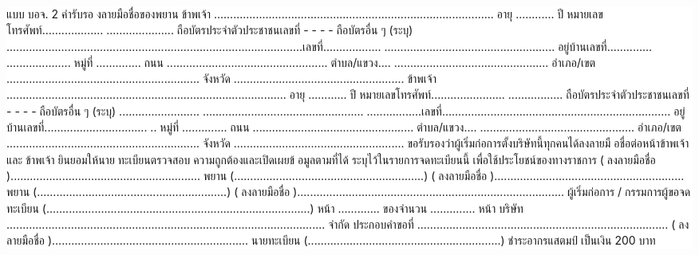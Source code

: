 แบบ บอจ. 2 คํารับรอ งลายมือชื่อของพยาน ข้าพเจ้า ....................................................................................... อายุ ............ ปี หมายเลขโทรศัพท์................... ..................... ถือบัตรประจําตัวประชาชนเลขที่   -      -       -    -   ถือบัตรอื่น ๆ (ระบุ) ............................................................................................เลขที่.................. ..................................................... อยู่บ้านเลขที่.............. .................... หมู่ที่ .............. ถนน .................................................. ตําบล/แขวง.... ................................................ อําเภอ/เขต ............................................................ จังหวัด ..................................................... ข้าพเจ้า ....................................................................................... อายุ ............ ปี หมายเลขโทรศัพท์....................... ................. ถือบัตรประจําตัวประชาชนเลขที่   -      -       -    -   ถือบัตรอื่น ๆ (ระบุ) ......................... .................................................. .................เลขที่....................................................................... อยู่บ้านเลขที่................................ .. หมู่ที่ .............. ถนน .................................................. ตําบล/แขวง.... ................................................ อําเภอ/เขต ............................................................ จังหวัด ..................................................... ขอรับรองว่าผู้เริ่มก่อการตั้งบริษัทนี้ทุกคนได้ลงลายมื อชื่อต่อหน้าข้าพเจ้า และ ข้าพเจ้า ยินยอมให้นาย ทะเบียนตรวจสอบ ความถูกต้องและเปิดเผยข้ อมูลตามที่ได้ ระบุไว้ในรายการจดทะเบียนนี้ เพื่อใช้ประโยชน์ของทางราชการ ( ลงลายมือชื่อ )........................................................... พยาน (...........................................................) ( ลงลายมือชื่อ )........................................................... พยาน (...........................................................) ( ลงลายมือชื่อ )................................................................................... ผู้เริ่มก่อการ / กรรมการผู้ขอจดทะเบียน (..................................................................................) หน้า ............. ของจํานวน .............. หน้า บริษัท ................................................................................................... จํากัด ประกอบคําขอที่ .............................................................................. ( ลงลายมือชื่อ )............................................................. นายทะเบียน (............................................................) ชําระอากรแสตมป์ เป็นเงิน 200 บาท
